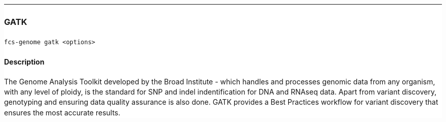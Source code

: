 
---
### GATK
```
fcs-genome gatk <options>
```
#### Description
The Genome Analysis Toolkit developed by the Broad Institute - which handles and processes genomic data from any organism, with any level of ploidy, is the standard for SNP and indel indentification for DNA and RNAseq data. Apart from variant discovery, genotyping and ensuring data quality assurance is also done. GATK provides a Best Practices workflow for variant discovery that ensures the most accurate results.



